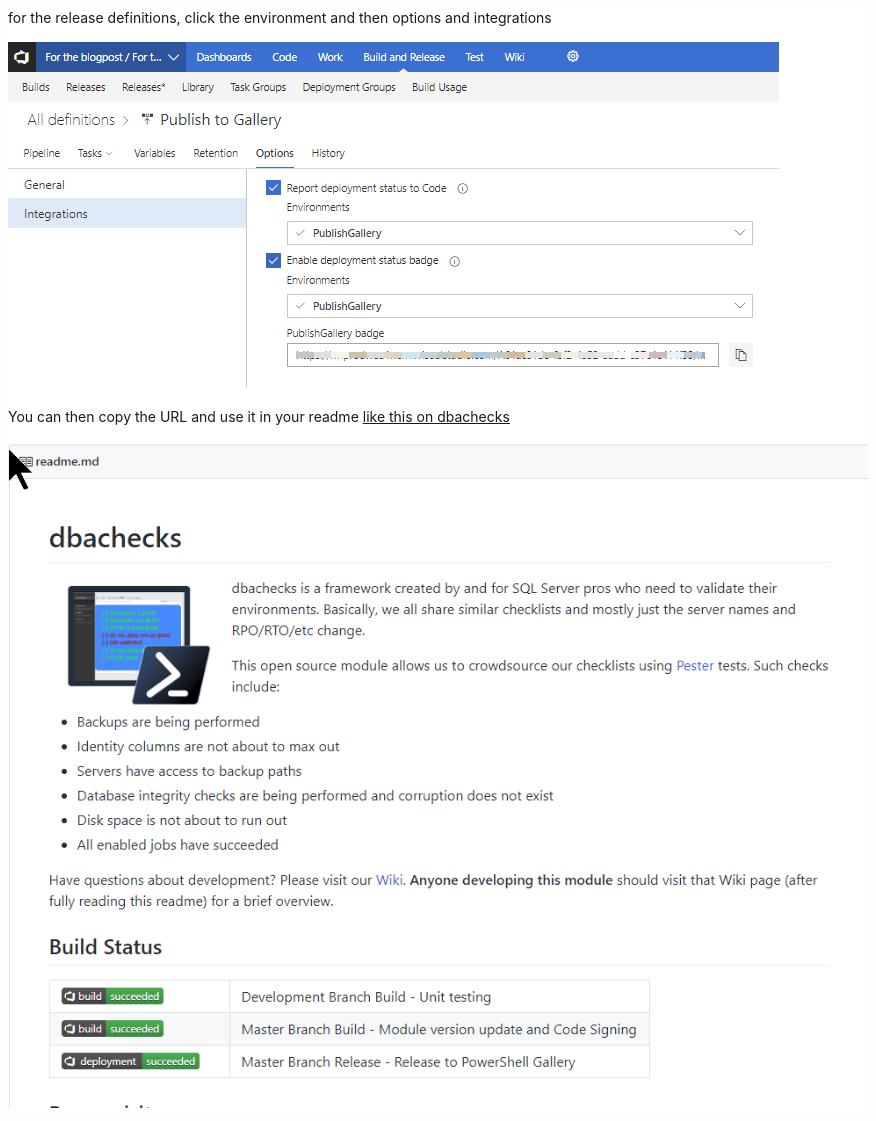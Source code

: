 for the release definitions, click the environment and then options and integrations

[![34 - Release Badge](assets/uploads/2018/05/34-Release-Badge.png)](assets/uploads/2018/05/34-Release-Badge.png)

You can then copy the URL and use it in your readme [like this on dbachecks](https://github.com/dataplat/dbachecks)

[![35 - dbachecks readme badges.png](assets/uploads/2018/05/35-dbachecks-readme-badges.png)](assets/uploads/2018/05/35-dbachecks-readme-badges.png)
